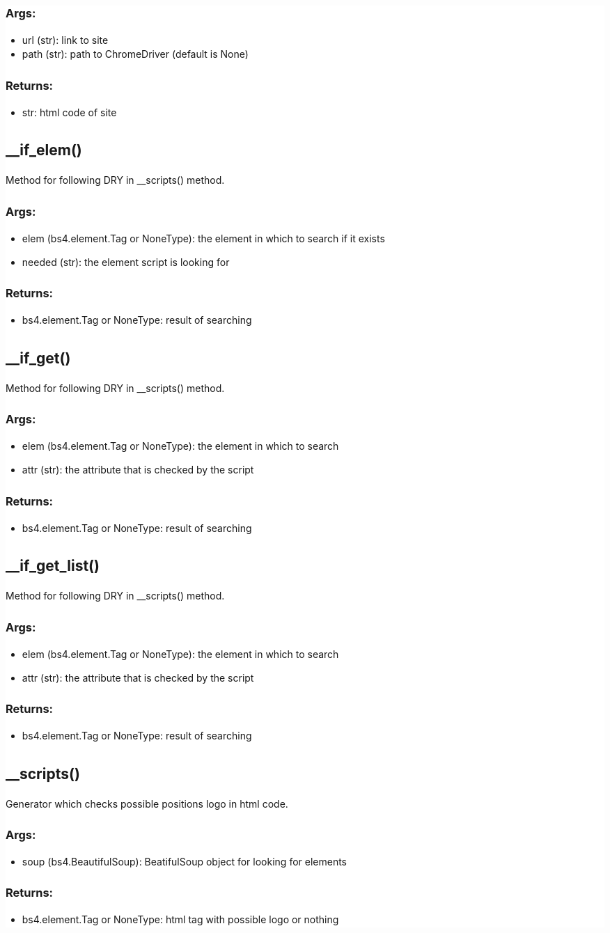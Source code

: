 ### Args:
* url (str): link to site
* path (str): path to ChromeDriver
    (default is None)

### Returns:
* str: html code of site

## __if_elem()
Method for following DRY in __scripts() method.

### Args:
* elem (bs4.element.Tag or NoneType): the element in which to search if it exists

* needed (str): the element script is looking for

### Returns:
* bs4.element.Tag or NoneType: result of searching

## __if_get()
Method for following DRY in __scripts() method.

### Args:
* elem (bs4.element.Tag or NoneType): the element in which to search
    
* attr (str): the attribute that is checked by the script

### Returns:
* bs4.element.Tag or NoneType: result of searching

## __if_get_list()
Method for following DRY in __scripts() method.

### Args:
* elem (bs4.element.Tag or NoneType): the element in which to search
    
* attr (str): the attribute that is checked by the script

### Returns:
* bs4.element.Tag or NoneType: result of searching

## __scripts()
Generator which checks possible positions logo in html code.

### Args:
* soup (bs4.BeautifulSoup): BeatifulSoup object for looking for elements

### Returns:
* bs4.element.Tag or NoneType: html tag with possible logo or nothing

